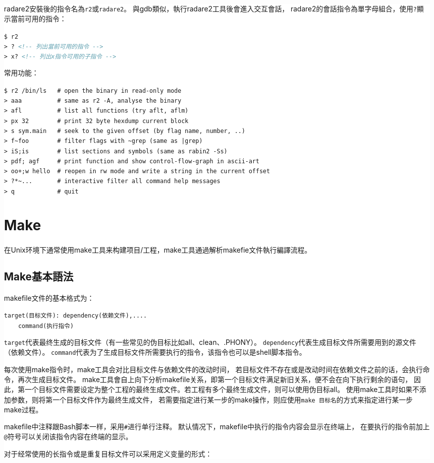 radare2安裝後的指令名為`r2`或`radare2`。
與gdb類似，執行radare2工具後會進入交互會話，
radare2的會話指令為單字母組合，使用`?`顯示當前可用的指令：

```html
$ r2
> ? <!-- 列出當前可用的指令 -->
> x? <!-- 列出x指令可用的子指令 -->
```

常用功能：

```
$ r2 /bin/ls   # open the binary in read-only mode
> aaa          # same as r2 -A, analyse the binary
> afl          # list all functions (try aflt, aflm)
> px 32        # print 32 byte hexdump current block
> s sym.main   # seek to the given offset (by flag name, number, ..)
> f~foo        # filter flags with ~grep (same as |grep)
> iS;is        # list sections and symbols (same as rabin2 -Ss)
> pdf; agf     # print function and show control-flow-graph in ascii-art
> oo+;w hello  # reopen in rw mode and write a string in the current offset
> ?*~...       # interactive filter all command help messages
> q            # quit
```



# Make
在Unix环境下通常使用make工具来构建项目/工程，make工具通過解析makefie文件執行編譯流程。

## Make基本語法
makefile文件的基本格式为：

```
target(目标文件): dependency(依赖文件),....
    command(执行指令)
```

`target`代表最终生成的目标文件（有一些常见的伪目标比如all、clean、.PHONY）。
`dependency`代表生成目标文件所需要用到的源文件（依赖文件）。
`command`代表为了生成目标文件所需要执行的指令，该指令也可以是shell脚本指令。

每次使用make指令时，make工具会对比目标文件与依赖文件的改动时间，
若目标文件不存在或是改动时间在依赖文件之前的话，会执行命令，再次生成目标文件。
make工具會自上向下分析makefile关系，即第一个目标文件满足新旧关系，便不会在向下执行剩余的语句，
因此，第一个目标文件需要设定为整个工程的最终生成文件。若工程有多个最终生成文件，则可以使用伪目标all。
使用make工具时如果不添加参数，则将第一个目标文件作为最终生成文件，
若需要指定进行某一步的make操作，则应使用`make 目标名`的方式来指定进行某一步make过程。

makefile中注释跟Bash脚本一样，采用`#`进行单行注释。
默认情况下，makefile中执行的指令内容会显示在终端上，
在要执行的指令前加上`@`符号可以关闭该指令内容在终端的显示。

对于经常使用的长指令或是重复目标文件可以采用定义变量的形式：
